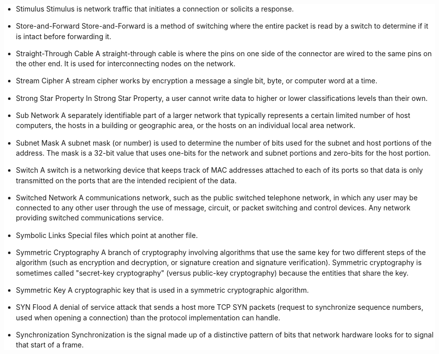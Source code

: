 * Stimulus
Stimulus is network traffic that initiates a connection or solicits a response.

* Store-and-Forward
Store-and-Forward is a method of switching where the entire packet is read by a switch to determine if it is intact before forwarding it.

* Straight-Through Cable
A straight-through cable is where the pins on one side of the connector are wired to the same pins on the other end. It is used for interconnecting nodes on the network.

* Stream Cipher
A stream cipher works by encryption a message a single bit, byte, or computer word at a time.

* Strong Star Property
In Strong Star Property, a user cannot write data to higher or lower classifications levels than their own.

* Sub Network
A separately identifiable part of a larger network that typically represents a certain limited number of host computers, the hosts in a building or geographic area, or the hosts on an individual local area network.

* Subnet Mask
A subnet mask (or number) is used to determine the number of bits used for the subnet and host portions of the address. The mask is a 32-bit value that uses one-bits for the network and subnet portions and zero-bits for the host portion.

* Switch
A switch is a networking device that keeps track of MAC addresses attached to each of its ports so that data is only transmitted on the ports that are the intended recipient of the data.

* Switched Network
A communications network, such as the public switched telephone network, in which any user may be connected to any other user through the use of message, circuit, or packet switching and control devices. Any network providing switched communications service.

* Symbolic Links
Special files which point at another file.

* Symmetric Cryptography
A branch of cryptography involving algorithms that use the same key for two different steps of the algorithm (such as encryption and decryption, or signature creation and signature verification). Symmetric cryptography is sometimes called "secret-key cryptography" (versus public-key cryptography) because the entities that share the key.

* Symmetric Key
A cryptographic key that is used in a symmetric cryptographic algorithm.

* SYN Flood
A denial of service attack that sends a host more TCP SYN packets (request to synchronize sequence numbers, used when opening a connection) than the protocol implementation can handle.

* Synchronization
Synchronization is the signal made up of a distinctive pattern of bits that network hardware looks for to signal that start of a frame.
